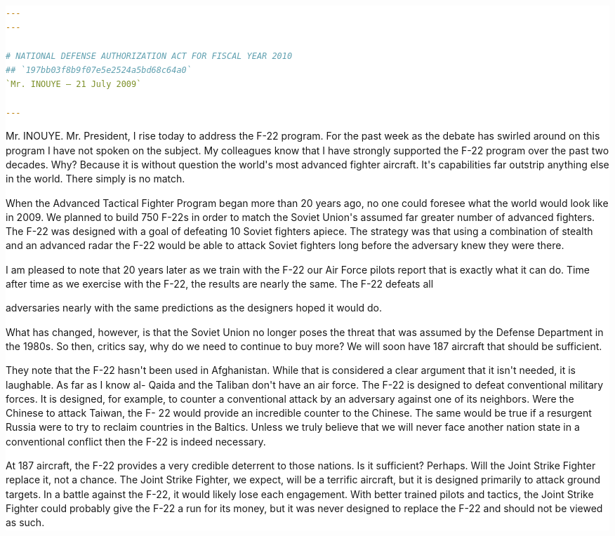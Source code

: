 ```yaml
---
---

# NATIONAL DEFENSE AUTHORIZATION ACT FOR FISCAL YEAR 2010
## `197bb03f8b9f07e5e2524a5bd68c64a0`
`Mr. INOUYE — 21 July 2009`

---
```



Mr. INOUYE. Mr. President, I rise today to address the F-22 program. 
For the past week as the debate has swirled around on this program I 
have not spoken on the subject. My colleagues know that I have strongly 
supported the F-22 program over the past two decades. Why? Because it 
is without question the world's most advanced fighter aircraft. It's 
capabilities far outstrip anything else in the world. There simply is 
no match.

When the Advanced Tactical Fighter Program began more than 20 years 
ago, no one could foresee what the world would look like in 2009. We 
planned to build 750 F-22s in order to match the Soviet Union's assumed 
far greater number of advanced fighters. The F-22 was designed with a 
goal of defeating 10 Soviet fighters apiece. The strategy was that 
using a combination of stealth and an advanced radar the F-22 would be 
able to attack Soviet fighters long before the adversary knew they were 
there.

I am pleased to note that 20 years later as we train with the F-22 
our Air Force pilots report that is exactly what it can do. Time after 
time as we exercise with the F-22, the results are nearly the same. The 
F-22 defeats all


adversaries nearly with the same predictions as the designers hoped it 
would do.

What has changed, however, is that the Soviet Union no longer poses 
the threat that was assumed by the Defense Department in the 1980s. So 
then, critics say, why do we need to continue to buy more? We will soon 
have 187 aircraft that should be sufficient.

They note that the F-22 hasn't been used in Afghanistan. While that 
is considered a clear argument that it isn't needed, it is laughable. 
As far as I know al- Qaida and the Taliban don't have an air force. The 
F-22 is designed to defeat conventional military forces. It is 
designed, for example, to counter a conventional attack by an adversary 
against one of its neighbors. Were the Chinese to attack Taiwan, the F-
22 would provide an incredible counter to the Chinese. The same would 
be true if a resurgent Russia were to try to reclaim countries in the 
Baltics. Unless we truly believe that we will never face another nation 
state in a conventional conflict then the F-22 is indeed necessary.

At 187 aircraft, the F-22 provides a very credible deterrent to those 
nations. Is it sufficient? Perhaps. Will the Joint Strike Fighter 
replace it, not a chance. The Joint Strike Fighter, we expect, will be 
a terrific aircraft, but it is designed primarily to attack ground 
targets. In a battle against the F-22, it would likely lose each 
engagement. With better trained pilots and tactics, the Joint Strike 
Fighter could probably give the F-22 a run for its money, but it was 
never designed to replace the F-22 and should not be viewed as such.
